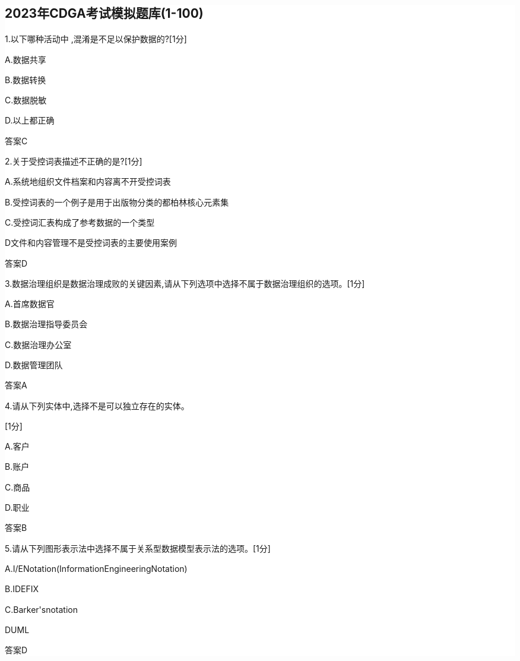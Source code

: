 

## 2023年CDGA考试模拟题库(1-100)

1.以下哪种活动中 ,混淆是不足以保护数据的?[1分]

A.数据共享

B.数据转换

C.数据脱敏

D.以上都正确

答案C

2.关于受控词表描述不正确的是?[1分]

A.系统地组织文件档案和内容离不开受控词表

B.受控词表的一个例子是用于出版物分类的都柏林核心元素集

C.受控词汇表构成了参考数据的一个类型

D文件和内容管理不是受控词表的主要使用案例

答案D

3.数据治理组织是数据治理成败的关键因素,请从下列选项中选择不属于数据治理组织的选项。[1分]

A.首席数据官

B.数据治理指导委员会

C.数据治理办公室

D.数据管理团队

答案A

4.请从下列实体中,选择不是可以独立存在的实体。

[1分]

A.客户

B.账户

C.商品

D.职业

答案B

5.请从下列图形表示法中选择不属于关系型数据模型表示法的选项。[1分]

A.I/ENotation(InformationEngineeringNotation)

B.IDEFIX

C.Barker'snotation

DUML

答案D
